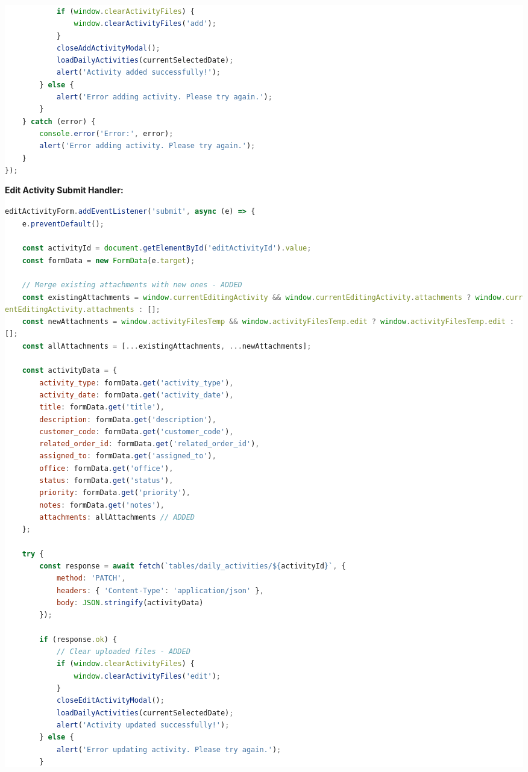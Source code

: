 ```javascript
            if (window.clearActivityFiles) {
                window.clearActivityFiles('add');
            }
            closeAddActivityModal();
            loadDailyActivities(currentSelectedDate);
            alert('Activity added successfully!');
        } else {
            alert('Error adding activity. Please try again.');
        }
    } catch (error) {
        console.error('Error:', error);
        alert('Error adding activity. Please try again.');
    }
});
```

**Edit Activity Submit Handler:**
```javascript
editActivityForm.addEventListener('submit', async (e) => {
    e.preventDefault();
    
    const activityId = document.getElementById('editActivityId').value;
    const formData = new FormData(e.target);
    
    // Merge existing attachments with new ones - ADDED
    const existingAttachments = window.currentEditingActivity && window.currentEditingActivity.attachments ? window.currentEditingActivity.attachments : [];
    const newAttachments = window.activityFilesTemp && window.activityFilesTemp.edit ? window.activityFilesTemp.edit : [];
    const allAttachments = [...existingAttachments, ...newAttachments];
    
    const activityData = {
        activity_type: formData.get('activity_type'),
        activity_date: formData.get('activity_date'),
        title: formData.get('title'),
        description: formData.get('description'),
        customer_code: formData.get('customer_code'),
        related_order_id: formData.get('related_order_id'),
        assigned_to: formData.get('assigned_to'),
        office: formData.get('office'),
        status: formData.get('status'),
        priority: formData.get('priority'),
        notes: formData.get('notes'),
        attachments: allAttachments // ADDED
    };

    try {
        const response = await fetch(`tables/daily_activities/${activityId}`, {
            method: 'PATCH',
            headers: { 'Content-Type': 'application/json' },
            body: JSON.stringify(activityData)
        });

        if (response.ok) {
            // Clear uploaded files - ADDED
            if (window.clearActivityFiles) {
                window.clearActivityFiles('edit');
            }
            closeEditActivityModal();
            loadDailyActivities(currentSelectedDate);
            alert('Activity updated successfully!');
        } else {
            alert('Error updating activity. Please try again.');
        }
```